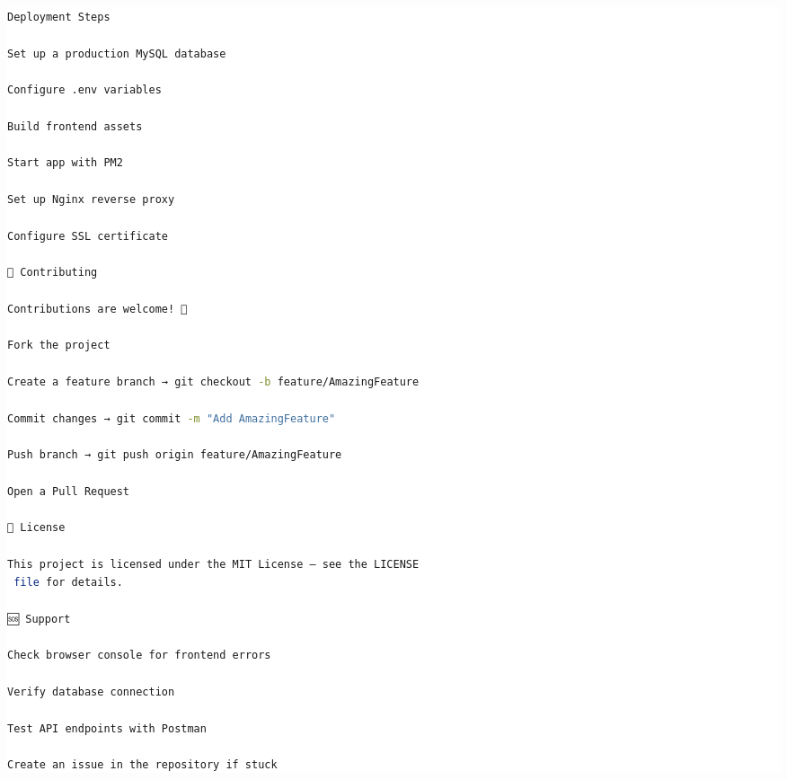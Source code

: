 ```bash
Deployment Steps

Set up a production MySQL database

Configure .env variables

Build frontend assets

Start app with PM2

Set up Nginx reverse proxy

Configure SSL certificate

🤝 Contributing

Contributions are welcome! 🎉

Fork the project

Create a feature branch → git checkout -b feature/AmazingFeature

Commit changes → git commit -m "Add AmazingFeature"

Push branch → git push origin feature/AmazingFeature

Open a Pull Request

📝 License

This project is licensed under the MIT License — see the LICENSE
 file for details.

🆘 Support

Check browser console for frontend errors

Verify database connection

Test API endpoints with Postman

Create an issue in the repository if stuck
